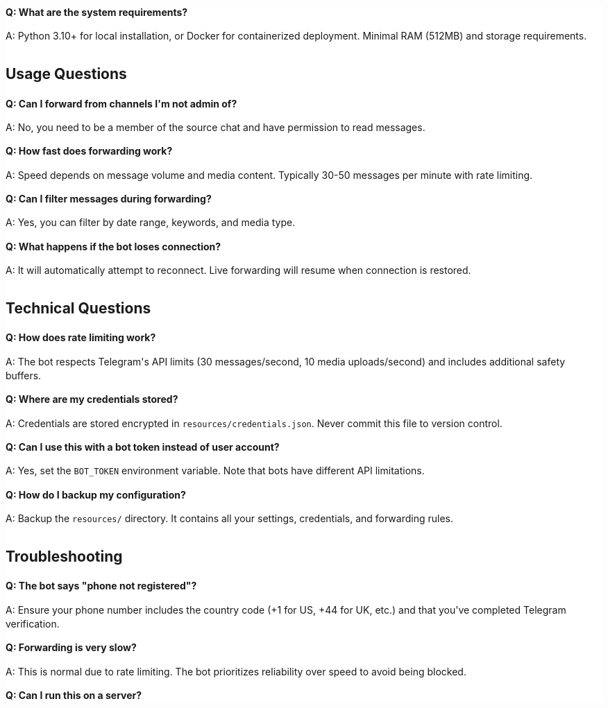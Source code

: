 **Q: What are the system requirements?**

A: Python 3.10+ for local installation, or Docker for containerized deployment. Minimal RAM (512MB) and storage requirements.

## Usage Questions

**Q: Can I forward from channels I'm not admin of?**

A: No, you need to be a member of the source chat and have permission to read messages.

**Q: How fast does forwarding work?**

A: Speed depends on message volume and media content. Typically 30-50 messages per minute with rate limiting.

**Q: Can I filter messages during forwarding?**

A: Yes, you can filter by date range, keywords, and media type.

**Q: What happens if the bot loses connection?**

A: It will automatically attempt to reconnect. Live forwarding will resume when connection is restored.

## Technical Questions

**Q: How does rate limiting work?**

A: The bot respects Telegram's API limits (30 messages/second, 10 media uploads/second) and includes additional safety buffers.

**Q: Where are my credentials stored?**

A: Credentials are stored encrypted in `resources/credentials.json`. Never commit this file to version control.

**Q: Can I use this with a bot token instead of user account?**

A: Yes, set the `BOT_TOKEN` environment variable. Note that bots have different API limitations.

**Q: How do I backup my configuration?**

A: Backup the `resources/` directory. It contains all your settings, credentials, and forwarding rules.

## Troubleshooting

**Q: The bot says "phone not registered"?**

A: Ensure your phone number includes the country code (+1 for US, +44 for UK, etc.) and that you've completed Telegram verification.

**Q: Forwarding is very slow?**

A: This is normal due to rate limiting. The bot prioritizes reliability over speed to avoid being blocked.

**Q: Can I run this on a server?**
